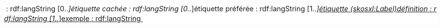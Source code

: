 <text fill="#000000" font-family="sans-serif" font-size="14" lengthAdjust="spacing" textLength="4" x="165" y="1068.8701"> </text><text fill="#000000" font-family="sans-serif" font-size="14" lengthAdjust="spacing" textLength="5" x="169" y="1068.8701">:</text><text fill="#000000" font-family="sans-serif" font-size="14" lengthAdjust="spacing" textLength="4" x="174" y="1068.8701"> </text><text fill="#000000" font-family="sans-serif" font-size="14" font-style="italic" lengthAdjust="spacing" textLength="98" x="178" y="1068.8701">rdf:langString</text><text fill="#000000" font-family="sans-serif" font-size="14" lengthAdjust="spacing" textLength="4" x="276" y="1068.8701"> </text><text fill="#000000" font-family="sans-serif" font-size="14" lengthAdjust="spacing" textLength="36" x="280" y="1068.8701">[0..*]</text><text fill="#000000" font-family="sans-serif" font-size="14" lengthAdjust="spacing" textLength="69" x="13" y="1085.167">étiquette</text><text fill="#000000" font-family="sans-serif" font-size="14" lengthAdjust="spacing" textLength="4" x="82" y="1085.167"> </text><text fill="#000000" font-family="sans-serif" font-size="14" lengthAdjust="spacing" textLength="51" x="86" y="1085.167">cachée</text><text fill="#000000" font-family="sans-serif" font-size="14" lengthAdjust="spacing" textLength="4" x="137" y="1085.167"> </text><text fill="#000000" font-family="sans-serif" font-size="14" lengthAdjust="spacing" textLength="5" x="141" y="1085.167">:</text><text fill="#000000" font-family="sans-serif" font-size="14" lengthAdjust="spacing" textLength="4" x="146" y="1085.167"> </text><text fill="#000000" font-family="sans-serif" font-size="14" font-style="italic" lengthAdjust="spacing" textLength="98" x="150" y="1085.167">rdf:langString</text><text fill="#000000" font-family="sans-serif" font-size="14" lengthAdjust="spacing" textLength="4" x="248" y="1085.167"> </text><text fill="#000000" font-family="sans-serif" font-size="14" lengthAdjust="spacing" textLength="36" x="252" y="1085.167">[0..*]</text><text fill="#000000" font-family="sans-serif" font-size="14" lengthAdjust="spacing" textLength="69" x="13" y="1101.4639">étiquette</text><text fill="#000000" font-family="sans-serif" font-size="14" lengthAdjust="spacing" textLength="4" x="82" y="1101.4639"> </text><text fill="#000000" font-family="sans-serif" font-size="14" lengthAdjust="spacing" textLength="64" x="86" y="1101.4639">préférée</text><text fill="#000000" font-family="sans-serif" font-size="14" lengthAdjust="spacing" textLength="4" x="150" y="1101.4639"> </text><text fill="#000000" font-family="sans-serif" font-size="14" lengthAdjust="spacing" textLength="5" x="154" y="1101.4639">:</text><text fill="#000000" font-family="sans-serif" font-size="14" lengthAdjust="spacing" textLength="4" x="159" y="1101.4639"> </text><text fill="#000000" font-family="sans-serif" font-size="14" font-style="italic" lengthAdjust="spacing" textLength="98" x="163" y="1101.4639">rdf:langString</text><text fill="#000000" font-family="sans-serif" font-size="14" lengthAdjust="spacing" textLength="4" x="261" y="1101.4639"> </text><text fill="#000000" font-family="sans-serif" font-size="14" lengthAdjust="spacing" textLength="36" x="265" y="1101.4639">[1..*]</text></g></a><a href="#skosxl%3ALabel" target="_top" title="#skosxl%3ALabel" xlink:actuate="onRequest" xlink:href="#skosxl%3ALabel" xlink:show="new" xlink:title="#skosxl%3ALabel" xlink:type="simple"><g id="elem_skosxl_Label"><rect codeLine="21" fill="#F1F1F1" height="229.8594" id="skosxl_Label" rx="3.5" ry="3.5" style="stroke:#181818;stroke-width:0.5;" width="315" x="441.5" y="895"/><text fill="#000000" font-family="sans-serif" font-size="14" font-weight="bold" lengthAdjust="spacing" textLength="76" x="510" y="912.9951">étiquette</text><text fill="#000000" font-family="sans-serif" font-size="14" lengthAdjust="spacing" textLength="4" x="586" y="912.9951"> </text><text fill="#000000" font-family="sans-serif" font-size="14" lengthAdjust="spacing" textLength="98" x="590" y="912.9951">(skosxl:Label)</text><line style="stroke:#181818;stroke-width:0.5;" x1="442.5" x2="755.5" y1="921.2969" y2="921.2969"/><text fill="#000000" font-family="sans-serif" font-size="14" lengthAdjust="spacing" textLength="70" x="447.5" y="938.292">définition</text><text fill="#000000" font-family="sans-serif" font-size="14" lengthAdjust="spacing" textLength="4" x="517.5" y="938.292"> </text><text fill="#000000" font-family="sans-serif" font-size="14" lengthAdjust="spacing" textLength="5" x="521.5" y="938.292">:</text><text fill="#000000" font-family="sans-serif" font-size="14" lengthAdjust="spacing" textLength="4" x="526.5" y="938.292"> </text><text fill="#000000" font-family="sans-serif" font-size="14" font-style="italic" lengthAdjust="spacing" textLength="98" x="530.5" y="938.292">rdf:langString</text><text fill="#000000" font-family="sans-serif" font-size="14" lengthAdjust="spacing" textLength="4" x="628.5" y="938.292"> </text><text fill="#000000" font-family="sans-serif" font-size="14" lengthAdjust="spacing" textLength="36" x="632.5" y="938.292">[1..*]</text><text fill="#000000" font-family="sans-serif" font-size="14" lengthAdjust="spacing" textLength="63" x="447.5" y="954.5889">exemple</text><text fill="#000000" font-family="sans-serif" font-size="14" lengthAdjust="spacing" textLength="4" x="510.5" y="954.5889"> </text><text fill="#000000" font-family="sans-serif" font-size="14" lengthAdjust="spacing" textLength="5" x="514.5" y="954.5889">:</text><text fill="#000000" font-family="sans-serif" font-size="14" lengthAdjust="spacing" textLength="4" x="519.5" y="954.5889"> </text><text fill="#000000" font-family="sans-serif" font-size="14" font-style="italic" lengthAdjust="spacing" textLength="98" x="523.5" y="954.5889">rdf:langString</text><text fill="#000000" font-family="sans-serif" font-size="14" lengthAdjust="spacing" textLength="4" x="621.5" y="954.5889"> </text>